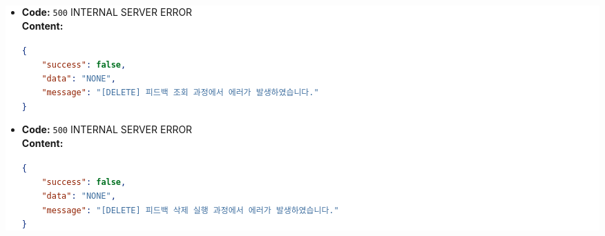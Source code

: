   * **Code:** `500` INTERNAL SERVER ERROR <br>
    **Content:** 
    ```json
    {
        "success": false,
        "data": "NONE",
        "message": "[DELETE] 피드백 조회 과정에서 에러가 발생하였습니다."
    }
    ```

  * **Code:** `500` INTERNAL SERVER ERROR <br>
    **Content:** 
    ```json
    {
        "success": false,
        "data": "NONE",
        "message": "[DELETE] 피드백 삭제 실행 과정에서 에러가 발생하였습니다."
    }
    ```
    </div>
    </details>
